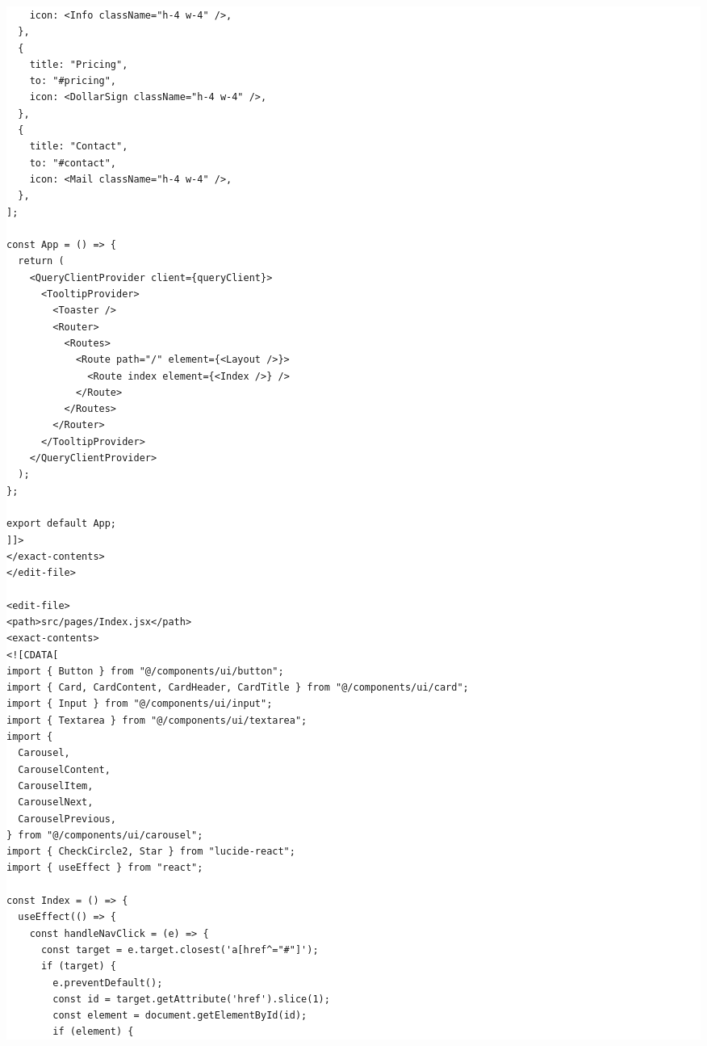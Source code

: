 ```
    icon: <Info className="h-4 w-4" />,
  },
  {
    title: "Pricing",
    to: "#pricing",
    icon: <DollarSign className="h-4 w-4" />,
  },
  {
    title: "Contact",
    to: "#contact",
    icon: <Mail className="h-4 w-4" />,
  },
];

const App = () => {
  return (
    <QueryClientProvider client={queryClient}>
      <TooltipProvider>
        <Toaster />
        <Router>
          <Routes>
            <Route path="/" element={<Layout />}>
              <Route index element={<Index />} />
            </Route>
          </Routes>
        </Router>
      </TooltipProvider>
    </QueryClientProvider>
  );
};

export default App;
]]>
</exact-contents>
</edit-file>

<edit-file>
<path>src/pages/Index.jsx</path>
<exact-contents>
<![CDATA[
import { Button } from "@/components/ui/button";
import { Card, CardContent, CardHeader, CardTitle } from "@/components/ui/card";
import { Input } from "@/components/ui/input";
import { Textarea } from "@/components/ui/textarea";
import {
  Carousel,
  CarouselContent,
  CarouselItem,
  CarouselNext,
  CarouselPrevious,
} from "@/components/ui/carousel";
import { CheckCircle2, Star } from "lucide-react";
import { useEffect } from "react";

const Index = () => {
  useEffect(() => {
    const handleNavClick = (e) => {
      const target = e.target.closest('a[href^="#"]');
      if (target) {
        e.preventDefault();
        const id = target.getAttribute('href').slice(1);
        const element = document.getElementById(id);
        if (element) {
```